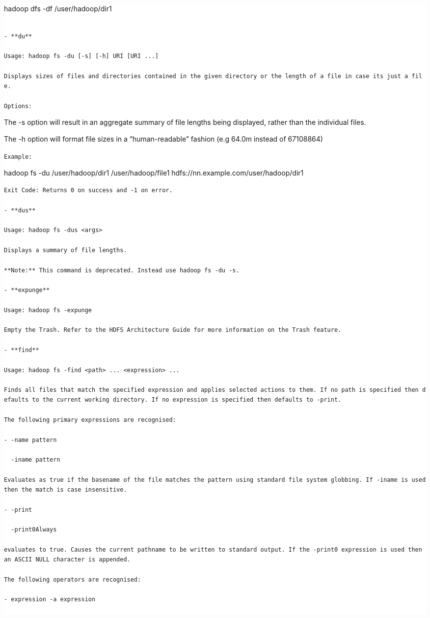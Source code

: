 hadoop dfs -df /user/hadoop/dir1
```

- **du**

Usage: hadoop fs -du [-s] [-h] URI [URI ...]

Displays sizes of files and directories contained in the given directory or the length of a file in case its just a file.

Options:
```
The -s option will result in an aggregate summary of file lengths being displayed, rather than the individual files.

The -h option will format file sizes in a “human-readable” fashion (e.g 64.0m instead of 67108864)
```
Example:
```
hadoop fs -du /user/hadoop/dir1 /user/hadoop/file1 hdfs://nn.example.com/user/hadoop/dir1
```
Exit Code: Returns 0 on success and -1 on error.

- **dus**

Usage: hadoop fs -dus <args>

Displays a summary of file lengths.

**Note:** This command is deprecated. Instead use hadoop fs -du -s.

- **expunge**

Usage: hadoop fs -expunge

Empty the Trash. Refer to the HDFS Architecture Guide for more information on the Trash feature.

- **find**

Usage: hadoop fs -find <path> ... <expression> ...

Finds all files that match the specified expression and applies selected actions to them. If no path is specified then defaults to the current working directory. If no expression is specified then defaults to -print.

The following primary expressions are recognised:

- -name pattern
 
  -iname pattern

Evaluates as true if the basename of the file matches the pattern using standard file system globbing. If -iname is used then the match is case insensitive.

- -print
 
  -print0Always

evaluates to true. Causes the current pathname to be written to standard output. If the -print0 expression is used then an ASCII NULL character is appended.

The following operators are recognised:

- expression -a expression
 
```